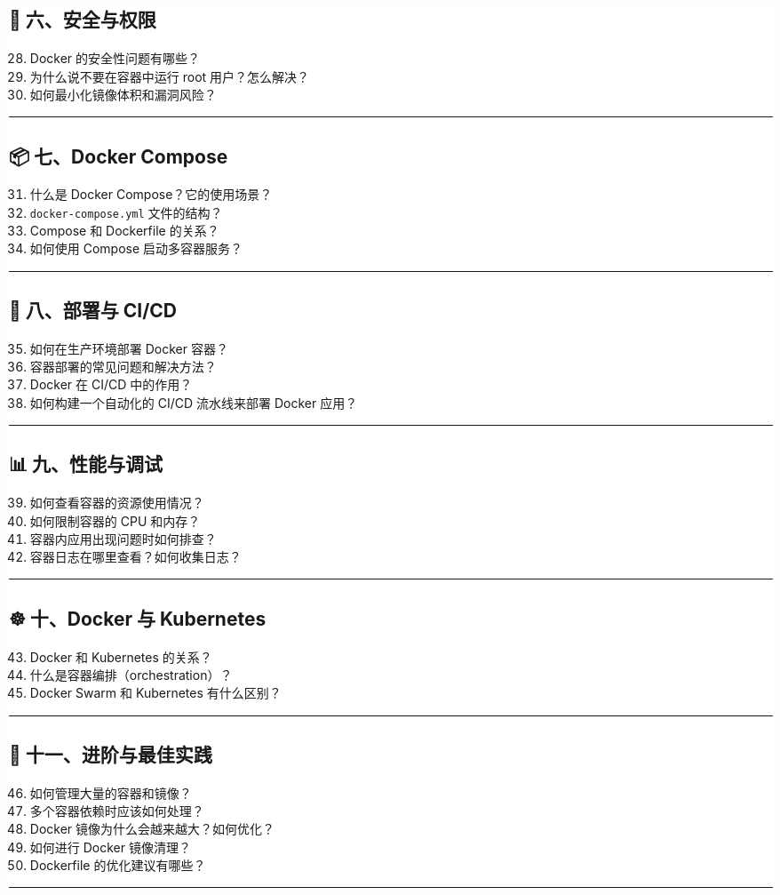 
## 🔐 六、安全与权限

28. Docker 的安全性问题有哪些？
29. 为什么说不要在容器中运行 root 用户？怎么解决？
30. 如何最小化镜像体积和漏洞风险？

---

## 📦 七、Docker Compose

31. 什么是 Docker Compose？它的使用场景？
32. `docker-compose.yml` 文件的结构？
33. Compose 和 Dockerfile 的关系？
34. 如何使用 Compose 启动多容器服务？

---

## 🚢 八、部署与 CI/CD

35. 如何在生产环境部署 Docker 容器？
36. 容器部署的常见问题和解决方法？
37. Docker 在 CI/CD 中的作用？
38. 如何构建一个自动化的 CI/CD 流水线来部署 Docker 应用？

---

## 📊 九、性能与调试

39. 如何查看容器的资源使用情况？
40. 如何限制容器的 CPU 和内存？
41. 容器内应用出现问题时如何排查？
42. 容器日志在哪里查看？如何收集日志？

---

## ☸️ 十、Docker 与 Kubernetes

43. Docker 和 Kubernetes 的关系？
44. 什么是容器编排（orchestration）？
45. Docker Swarm 和 Kubernetes 有什么区别？

---

## 🧠 十一、进阶与最佳实践

46. 如何管理大量的容器和镜像？
47. 多个容器依赖时应该如何处理？
48. Docker 镜像为什么会越来越大？如何优化？
49. 如何进行 Docker 镜像清理？
50. Dockerfile 的优化建议有哪些？

---